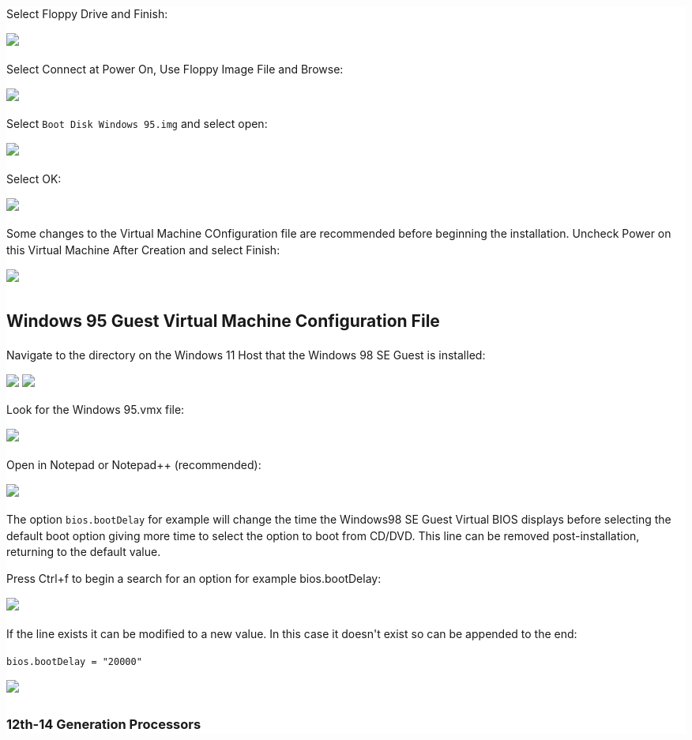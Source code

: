 Select Floppy Drive and Finish:

<img src="https://github.com/user-attachments/assets/30e02e44-0d4d-4179-924a-07253c75cc27" width="600"/>

Select Connect at Power On, Use Floppy Image File and Browse:

<img src="https://github.com/user-attachments/assets/d736989b-03e0-49ca-a502-ba326d5540e5" width="600"/>

Select `Boot Disk Windows 95.img` and select open:

<img src="https://github.com/user-attachments/assets/6f7bfa24-c7de-42f2-bff8-32736cb689d2" width="600"/>

Select OK:

<img src="https://github.com/user-attachments/assets/6ad3f877-18fc-4953-b5e9-8009da542535" width="600"/>

Some changes to the Virtual Machine COnfiguration file are recommended before beginning the installation. Uncheck Power on this Virtual Machine After Creation and select Finish:

<img src="https://github.com/user-attachments/assets/1100a495-2368-4730-a2c7-bae0675fc287" width="600"/>

## Windows 95 Guest Virtual Machine Configuration File

Navigate to the directory on the Windows 11 Host that the Windows 98 SE Guest is installed:

<img src="https://github.com/user-attachments/assets/c8cef617-546e-4c02-b68f-8b96653b45b0" width="600"/>

<img src="https://github.com/user-attachments/assets/d9938ca8-5f52-4a6e-b724-214071653905" width="600"/>

Look for the Windows 95.vmx file:

<img src="https://github.com/user-attachments/assets/3660a826-e295-475c-a298-36c397c769c9" width="600"/>

Open in Notepad or Notepad++ (recommended):

<img src="https://github.com/user-attachments/assets/9a517f86-9c33-4abd-889c-b71f3ed7e021" width="600"/>

The option `bios.bootDelay` for example will change the time the Windows98 SE Guest Virtual BIOS displays before selecting the default boot option giving more time to select the option to boot from CD/DVD. This line can be removed post-installation, returning to the default value.

Press Ctrl+f to begin a search for an option for example bios.bootDelay:

<img src="https://github.com/user-attachments/assets/5981482a-b3b1-430c-8966-96a7a14b1982" width="600"/>

If the line exists it can be modified to a new value. In this case it doesn't exist so can be appended to the end:

```
bios.bootDelay = "20000"
```

<img src="https://github.com/user-attachments/assets/ac7a3851-452e-481c-a7bb-5ae4db89a13d" width="600"/>

### 12th-14 Generation Processors
